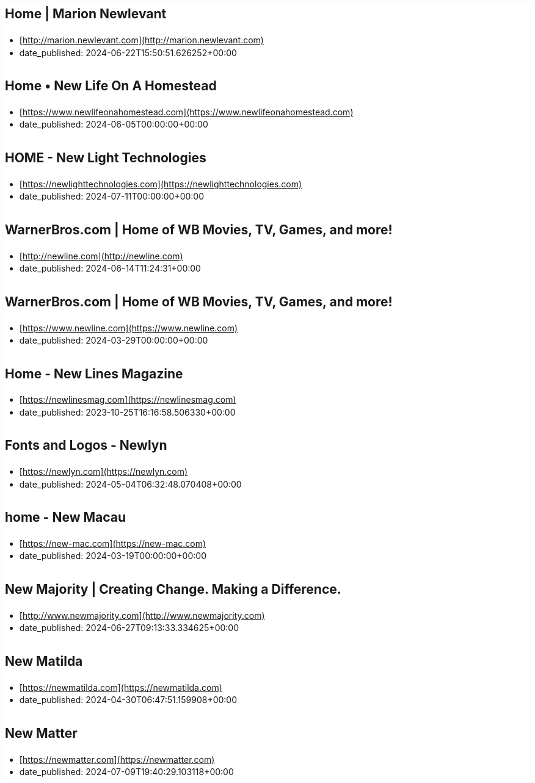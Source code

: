 ## Home | Marion Newlevant
 - [http://marion.newlevant.com](http://marion.newlevant.com)
 - date_published: 2024-06-22T15:50:51.626252+00:00

 ## Home • New Life On A Homestead
 - [https://www.newlifeonahomestead.com](https://www.newlifeonahomestead.com)
 - date_published: 2024-06-05T00:00:00+00:00

 ## HOME - New Light Technologies
 - [https://newlighttechnologies.com](https://newlighttechnologies.com)
 - date_published: 2024-07-11T00:00:00+00:00

 ## WarnerBros.com | Home of WB Movies, TV, Games, and more!
 - [http://newline.com](http://newline.com)
 - date_published: 2024-06-14T11:24:31+00:00

 ## WarnerBros.com | Home of WB Movies, TV, Games, and more!
 - [https://www.newline.com](https://www.newline.com)
 - date_published: 2024-03-29T00:00:00+00:00

 ## Home - New Lines Magazine
 - [https://newlinesmag.com](https://newlinesmag.com)
 - date_published: 2023-10-25T16:16:58.506330+00:00

 ## Fonts and Logos - Newlyn
 - [https://newlyn.com](https://newlyn.com)
 - date_published: 2024-05-04T06:32:48.070408+00:00

 ## home - New Macau
 - [https://new-mac.com](https://new-mac.com)
 - date_published: 2024-03-19T00:00:00+00:00

 ## New Majority | Creating Change. Making a Difference.
 - [http://www.newmajority.com](http://www.newmajority.com)
 - date_published: 2024-06-27T09:13:33.334625+00:00

 ## New Matilda
 - [https://newmatilda.com](https://newmatilda.com)
 - date_published: 2024-04-30T06:47:51.159908+00:00

 ## New Matter
 - [https://newmatter.com](https://newmatter.com)
 - date_published: 2024-07-09T19:40:29.103118+00:00
